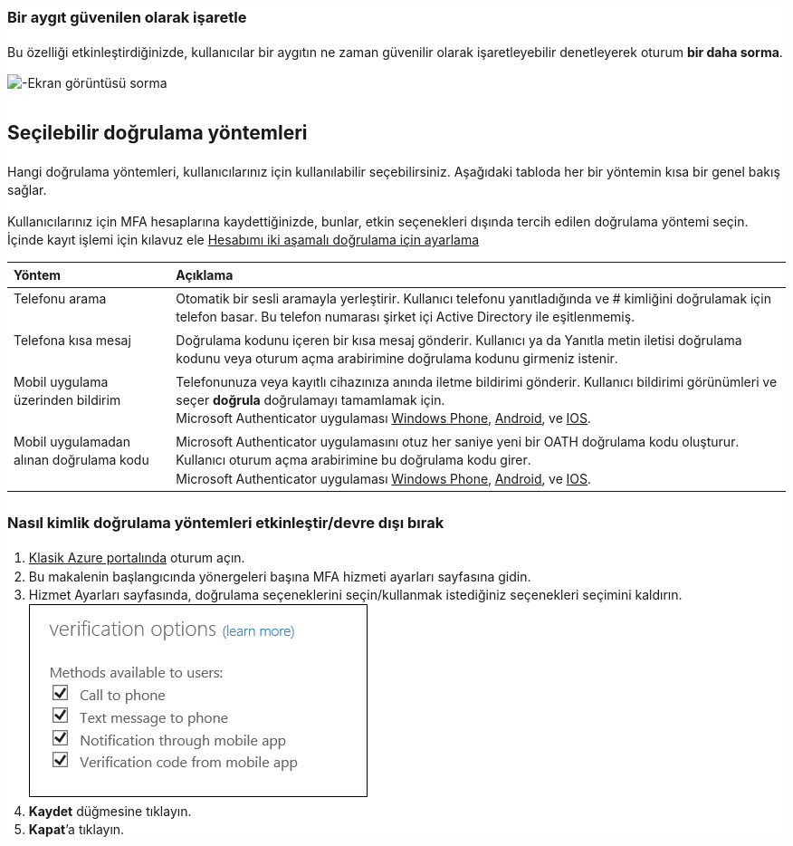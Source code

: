 ### <a name="mark-a-device-as-trusted"></a>Bir aygıt güvenilen olarak işaretle

Bu özelliği etkinleştirdiğinizde, kullanıcılar bir aygıtın ne zaman güvenilir olarak işaretleyebilir denetleyerek oturum **bir daha sorma**.

![-Ekran görüntüsü sorma](./media/multi-factor-authentication-whats-next/trusted.png)

## <a name="selectable-verification-methods"></a>Seçilebilir doğrulama yöntemleri
Hangi doğrulama yöntemleri, kullanıcılarınız için kullanılabilir seçebilirsiniz. Aşağıdaki tabloda her bir yöntemin kısa bir genel bakış sağlar.

Kullanıcılarınız için MFA hesaplarına kaydettiğinizde, bunlar, etkin seçenekleri dışında tercih edilen doğrulama yöntemi seçin. İçinde kayıt işlemi için kılavuz ele [Hesabımı iki aşamalı doğrulama için ayarlama](multi-factor-authentication-end-user-first-time.md)

| Yöntem | Açıklama |
|:--- |:--- |
| Telefonu arama |Otomatik bir sesli aramayla yerleştirir. Kullanıcı telefonu yanıtladığında ve # kimliğini doğrulamak için telefon basar. Bu telefon numarası şirket içi Active Directory ile eşitlenmemiş. |
| Telefona kısa mesaj |Doğrulama kodunu içeren bir kısa mesaj gönderir. Kullanıcı ya da Yanıtla metin iletisi doğrulama kodunu veya oturum açma arabirimine doğrulama kodunu girmeniz istenir. |
| Mobil uygulama üzerinden bildirim |Telefonunuza veya kayıtlı cihazınıza anında iletme bildirimi gönderir. Kullanıcı bildirimi görünümleri ve seçer **doğrula** doğrulamayı tamamlamak için. <br>Microsoft Authenticator uygulaması [Windows Phone](http://go.microsoft.com/fwlink/?Linkid=825071), [Android](http://go.microsoft.com/fwlink/?Linkid=825072), ve [IOS](http://go.microsoft.com/fwlink/?Linkid=825073). |
| Mobil uygulamadan alınan doğrulama kodu |Microsoft Authenticator uygulamasını otuz her saniye yeni bir OATH doğrulama kodu oluşturur. Kullanıcı oturum açma arabirimine bu doğrulama kodu girer.<br>Microsoft Authenticator uygulaması [Windows Phone](http://go.microsoft.com/fwlink/?Linkid=825071), [Android](http://go.microsoft.com/fwlink/?Linkid=825072), ve [IOS](http://go.microsoft.com/fwlink/?Linkid=825073). |

### <a name="how-to-enabledisable-authentication-methods"></a>Nasıl kimlik doğrulama yöntemleri etkinleştir/devre dışı bırak
1. [Klasik Azure portalında](https://manage.windowsazure.com) oturum açın.
2. Bu makalenin başlangıcında yönergeleri başına MFA hizmeti ayarları sayfasına gidin.
3. Hizmet Ayarları sayfasında, doğrulama seçeneklerini seçin/kullanmak istediğiniz seçenekleri seçimini kaldırın.
   ![Doğrulama seçenekleri](./media/multi-factor-authentication-whats-next/authmethods.png)
4. **Kaydet** düğmesine tıklayın.
5. **Kapat**’a tıklayın.

